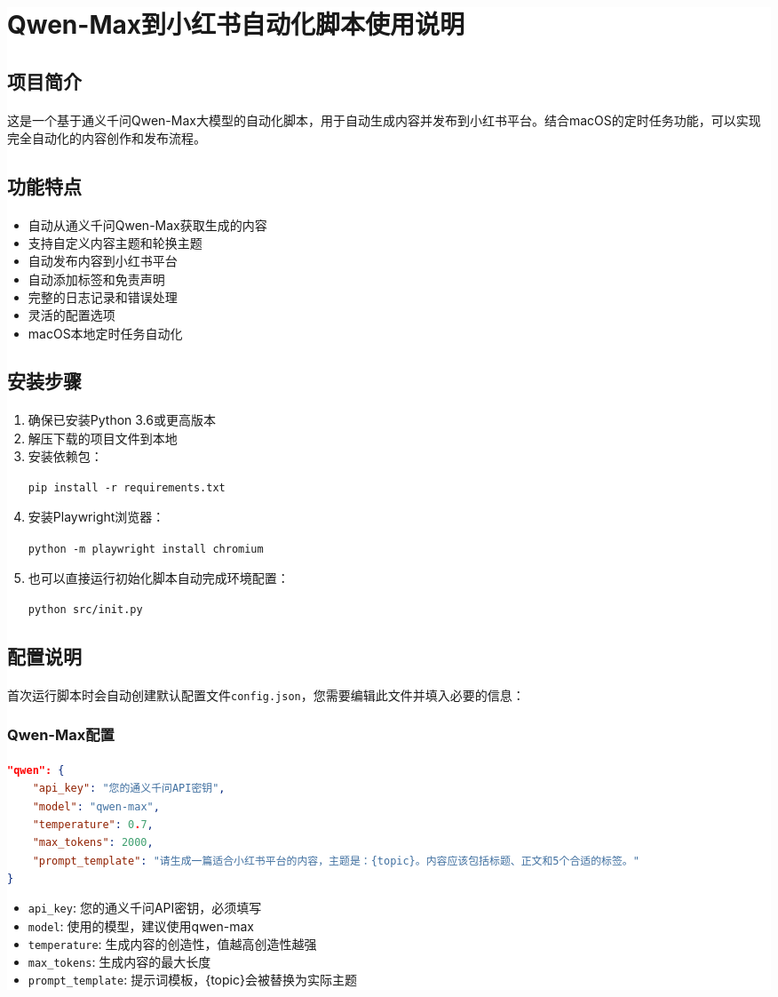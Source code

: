 # Qwen-Max到小红书自动化脚本使用说明

## 项目简介

这是一个基于通义千问Qwen-Max大模型的自动化脚本，用于自动生成内容并发布到小红书平台。结合macOS的定时任务功能，可以实现完全自动化的内容创作和发布流程。

## 功能特点

- 自动从通义千问Qwen-Max获取生成的内容
- 支持自定义内容主题和轮换主题
- 自动发布内容到小红书平台
- 自动添加标签和免责声明
- 完整的日志记录和错误处理
- 灵活的配置选项
- macOS本地定时任务自动化

## 安装步骤

1. 确保已安装Python 3.6或更高版本
2. 解压下载的项目文件到本地
3. 安装依赖包：
   ```
   pip install -r requirements.txt
   ```
4. 安装Playwright浏览器：
   ```
   python -m playwright install chromium
   ```
5. 也可以直接运行初始化脚本自动完成环境配置：
   ```
   python src/init.py
   ```

## 配置说明

首次运行脚本时会自动创建默认配置文件`config.json`，您需要编辑此文件并填入必要的信息：

### Qwen-Max配置

```json
"qwen": {
    "api_key": "您的通义千问API密钥",
    "model": "qwen-max",
    "temperature": 0.7,
    "max_tokens": 2000,
    "prompt_template": "请生成一篇适合小红书平台的内容，主题是：{topic}。内容应该包括标题、正文和5个合适的标签。"
}
```

- `api_key`: 您的通义千问API密钥，必须填写
- `model`: 使用的模型，建议使用qwen-max
- `temperature`: 生成内容的创造性，值越高创造性越强
- `max_tokens`: 生成内容的最大长度
- `prompt_template`: 提示词模板，{topic}会被替换为实际主题
